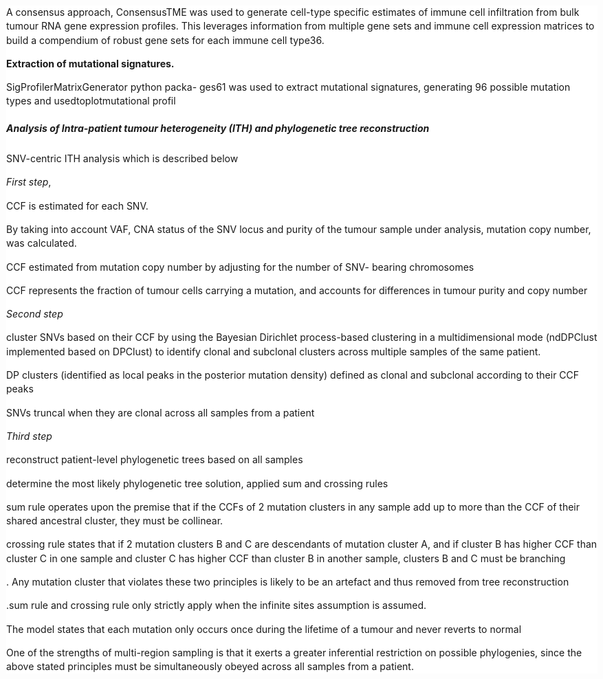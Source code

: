 A consensus approach, ConsensusTME was used to generate cell-type specific estimates of immune cell infiltration from bulk tumour RNA gene expression profiles. This leverages information from multiple gene sets and immune cell expression matrices to build a compendium of robust gene sets for each immune cell type36.

**Extraction of mutational signatures.**

SigProfilerMatrixGenerator python packa- ges61 was used to extract mutational signatures, generating 96 possible mutation types and usedtoplotmutational profil 



##### Analysis of Intra-patient tumour heterogeneity (ITH) and phylogenetic tree reconstruction

SNV-centric ITH analysis which is described below

*First step*,

 CCF is estimated for each SNV. 

By taking into account VAF, CNA status of the SNV locus and purity of the tumour sample under analysis, mutation copy number, was calculated. 

CCF estimated from mutation copy number by adjusting for the number of SNV- bearing chromosomes

CCF represents the fraction of tumour cells carrying a mutation, and accounts for differences in tumour purity and copy number

*Second step* 

cluster SNVs based on their CCF by using the Bayesian Dirichlet process-based clustering in a multidimensional mode  (ndDPClust implemented based on DPClust) to identify clonal and subclonal clusters across multiple samples of the same patient. 

DP clusters (identified as local peaks in the posterior mutation density) defined as clonal and subclonal according to their CCF peaks

SNVs truncal when they are clonal across all samples from a patient

*Third step*

 reconstruct patient-level phylogenetic trees based on all samples

 determine the most likely phylogenetic tree solution, applied sum and crossing rules

sum rule operates upon the premise that if the CCFs of 2 mutation clusters in any sample add up to more than the CCF of their shared ancestral cluster, they must be collinear. 

 crossing rule states that if 2 mutation clusters B and C are descendants of mutation cluster A, and if cluster B has higher CCF than cluster C in one sample and cluster C has higher CCF than cluster B in another sample, clusters B and C must be branching

. Any mutation cluster that violates these two principles is likely to be an artefact and thus removed from tree reconstruction

.sum rule and crossing rule only strictly apply when the infinite sites assumption is assumed.

 The model states that each mutation only occurs once during the lifetime of a tumour and never reverts to normal

 One of the strengths of multi-region sampling is that it exerts a greater inferential restriction on possible phylogenies, since the above stated principles must be simultaneously obeyed across all samples from a patient. 
